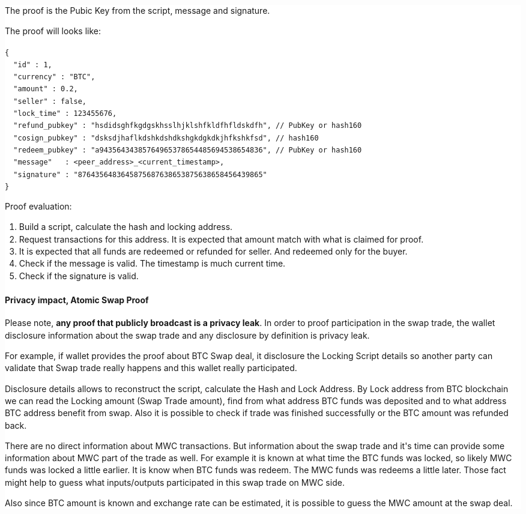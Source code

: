 The proof is the Pubic Key from the script, message and signature.

The proof will looks like:
```
{
  "id" : 1,
  "currency" : "BTC",
  "amount" : 0.2,
  "seller" : false,
  "lock_time" : 123455676,
  "refund_pubkey" : "hsdidsghfkgdgskhsslhjklshfkldfhfldskdfh", // PubKey or hash160
  "cosign_pubkey" : "dsksdjhaflkdshkdshdkshgkdgkdkjhfkshkfsd", // hash160
  "redeem_pubkey" : "a94356434385764965378654485694538654836", // PubKey or hash160
  "message"   : <peer_address>_<current_timestamp>,
  "signature" : "8764356483645875687638653875638658456439865"
}
```

Proof evaluation:
1. Build a script, calculate the hash and locking address.
2. Request transactions for this address. It is expected that amount match with what is claimed for proof.
3. It is expected that all funds are redeemed or refunded for seller. And redeemed only for the buyer.
4. Check if the message is valid. The timestamp is much current time.
5. Check if the signature is valid.

#### Privacy impact, Atomic Swap Proof

Please note, **any proof that publicly broadcast is a privacy leak**. In order to proof participation in the swap trade, the wallet 
disclosure information about the swap trade and any disclosure by definition is privacy leak.

For example, if wallet provides the proof about BTC Swap deal, it disclosure the Locking Script details so another party can
validate that Swap trade really happens and this wallet really participated.

Disclosure details allows to reconstruct the script, calculate the Hash and Lock Address. By Lock address from BTC 
blockchain we can read the Locking amount (Swap Trade amount), find from what address BTC funds was deposited and to what 
address BTC address benefit from swap. Also it is possible to check if trade was finished successfully or the BTC amount was refunded back. 

There are no direct information about MWC transactions. But information about the swap trade and it's time can provide some information
about MWC part of the trade as well. For example it is known at what time the BTC funds was locked, so likely MWC funds was locked a little earlier.
It is know when BTC funds was redeem. The MWC funds was redeems a little later. Those fact might help to guess what 
inputs/outputs participated in this swap trade on MWC side.

Also since BTC amount is known and exchange rate can be estimated, it is possible to guess the MWC amount at the swap deal. 
 